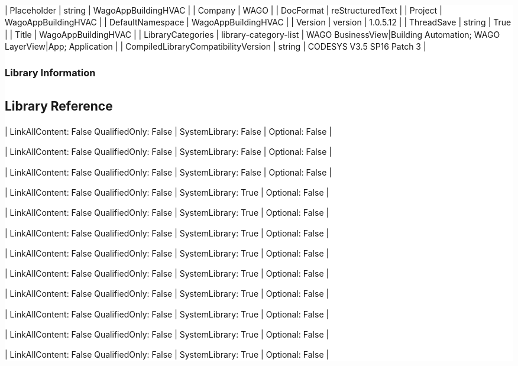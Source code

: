 | Placeholder | string | WagoAppBuildingHVAC |
| Company | WAGO |
| DocFormat | reStructuredText |
| Project | WagoAppBuildingHVAC |
| DefaultNamespace | WagoAppBuildingHVAC |
| Version | version | 1.0.5.12 |
| ThreadSave | string | True |
| Title | WagoAppBuildingHVAC |
| LibraryCategories | library-category-list | WAGO BusinessView\|Building Automation; WAGO LayerView\|App; Application |
| CompiledLibraryCompatibilityVersion | string | CODESYS V3.5 SP16 Patch 3 |

### Library Information


## Library Reference


| LinkAllContent: False QualifiedOnly: False | SystemLibrary: False | Optional: False |

| LinkAllContent: False QualifiedOnly: False | SystemLibrary: False | Optional: False |

| LinkAllContent: False QualifiedOnly: False | SystemLibrary: False | Optional: False |

| LinkAllContent: False QualifiedOnly: False | SystemLibrary: True | Optional: False |

| LinkAllContent: False QualifiedOnly: False | SystemLibrary: True | Optional: False |

| LinkAllContent: False QualifiedOnly: False | SystemLibrary: True | Optional: False |

| LinkAllContent: False QualifiedOnly: False | SystemLibrary: True | Optional: False |

| LinkAllContent: False QualifiedOnly: False | SystemLibrary: True | Optional: False |

| LinkAllContent: False QualifiedOnly: False | SystemLibrary: True | Optional: False |

| LinkAllContent: False QualifiedOnly: False | SystemLibrary: True | Optional: False |

| LinkAllContent: False QualifiedOnly: False | SystemLibrary: True | Optional: False |

| LinkAllContent: False QualifiedOnly: False | SystemLibrary: True | Optional: False |
